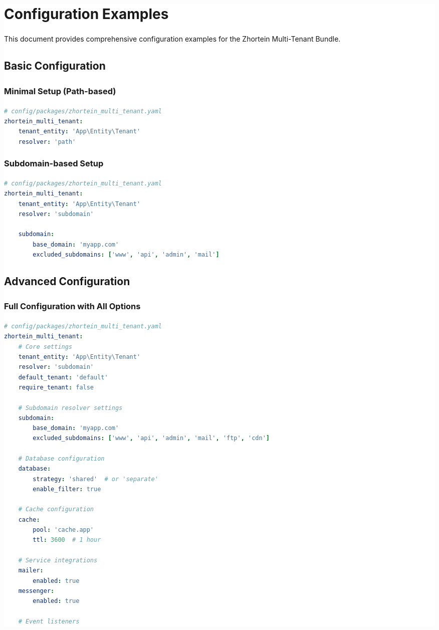 # Configuration Examples

This document provides comprehensive configuration examples for the Zhortein Multi-Tenant Bundle.

## Basic Configuration

### Minimal Setup (Path-based)

```yaml
# config/packages/zhortein_multi_tenant.yaml
zhortein_multi_tenant:
    tenant_entity: 'App\Entity\Tenant'
    resolver: 'path'
```

### Subdomain-based Setup

```yaml
# config/packages/zhortein_multi_tenant.yaml
zhortein_multi_tenant:
    tenant_entity: 'App\Entity\Tenant'
    resolver: 'subdomain'
    
    subdomain:
        base_domain: 'myapp.com'
        excluded_subdomains: ['www', 'api', 'admin', 'mail']
```

## Advanced Configuration

### Full Configuration with All Options

```yaml
# config/packages/zhortein_multi_tenant.yaml
zhortein_multi_tenant:
    # Core settings
    tenant_entity: 'App\Entity\Tenant'
    resolver: 'subdomain'
    default_tenant: 'default'
    require_tenant: false
    
    # Subdomain resolver settings
    subdomain:
        base_domain: 'myapp.com'
        excluded_subdomains: ['www', 'api', 'admin', 'mail', 'ftp', 'cdn']
    
    # Database configuration
    database:
        strategy: 'shared'  # or 'separate'
        enable_filter: true
    
    # Cache configuration
    cache:
        pool: 'cache.app'
        ttl: 3600  # 1 hour
    
    # Service integrations
    mailer:
        enabled: true
    messenger:
        enabled: true
    
    # Event listeners
```